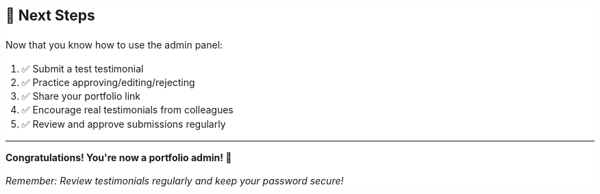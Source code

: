 ## 🎯 Next Steps

Now that you know how to use the admin panel:

1. ✅ Submit a test testimonial
2. ✅ Practice approving/editing/rejecting
3. ✅ Share your portfolio link
4. ✅ Encourage real testimonials from colleagues
5. ✅ Review and approve submissions regularly

---

**Congratulations! You're now a portfolio admin! 🎉**

*Remember: Review testimonials regularly and keep your password secure!*

